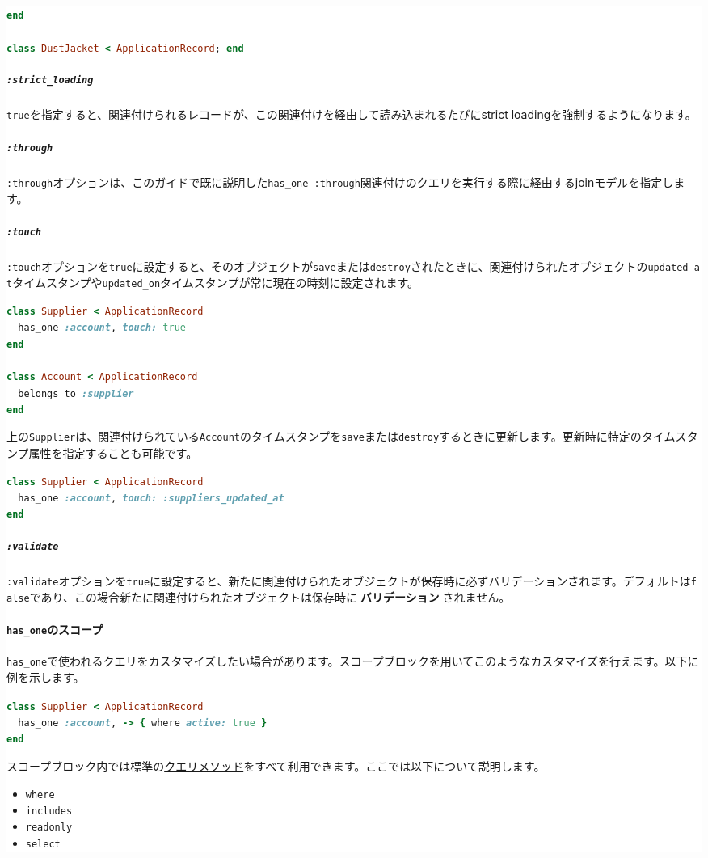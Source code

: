 ```ruby
end

class DustJacket < ApplicationRecord; end
```

##### `:strict_loading`

`true`を指定すると、関連付けられるレコードが、この関連付けを経由して読み込まれるたびにstrict loadingを強制するようになります。

##### `:through`

`:through`オプションは、[このガイドで既に説明した](#has-one-through関連付け)`has_one :through`関連付けのクエリを実行する際に経由するjoinモデルを指定します。

##### `:touch`

`:touch`オプションを`true`に設定すると、そのオブジェクトが`save`または`destroy`されたときに、関連付けられたオブジェクトの`updated_at`タイムスタンプや`updated_on`タイムスタンプが常に現在の時刻に設定されます。

```ruby
class Supplier < ApplicationRecord
  has_one :account, touch: true
end

class Account < ApplicationRecord
  belongs_to :supplier
end
```

上の`Supplier`は、関連付けられている`Account`のタイムスタンプを`save`または`destroy`するときに更新します。更新時に特定のタイムスタンプ属性を指定することも可能です。

```ruby
class Supplier < ApplicationRecord
  has_one :account, touch: :suppliers_updated_at
end
```

##### `:validate`

`:validate`オプションを`true`に設定すると、新たに関連付けられたオブジェクトが保存時に必ずバリデーションされます。デフォルトは`false`であり、この場合新たに関連付けられたオブジェクトは保存時に **バリデーション** されません。

#### `has_one`のスコープ

`has_one`で使われるクエリをカスタマイズしたい場合があります。スコープブロックを用いてこのようなカスタマイズを行えます。以下に例を示します。

```ruby
class Supplier < ApplicationRecord
  has_one :account, -> { where active: true }
end
```

スコープブロック内では標準の[クエリメソッド](active_record_querying.html)をすべて利用できます。ここでは以下について説明します。

* `where`
* `includes`
* `readonly`
* `select`

